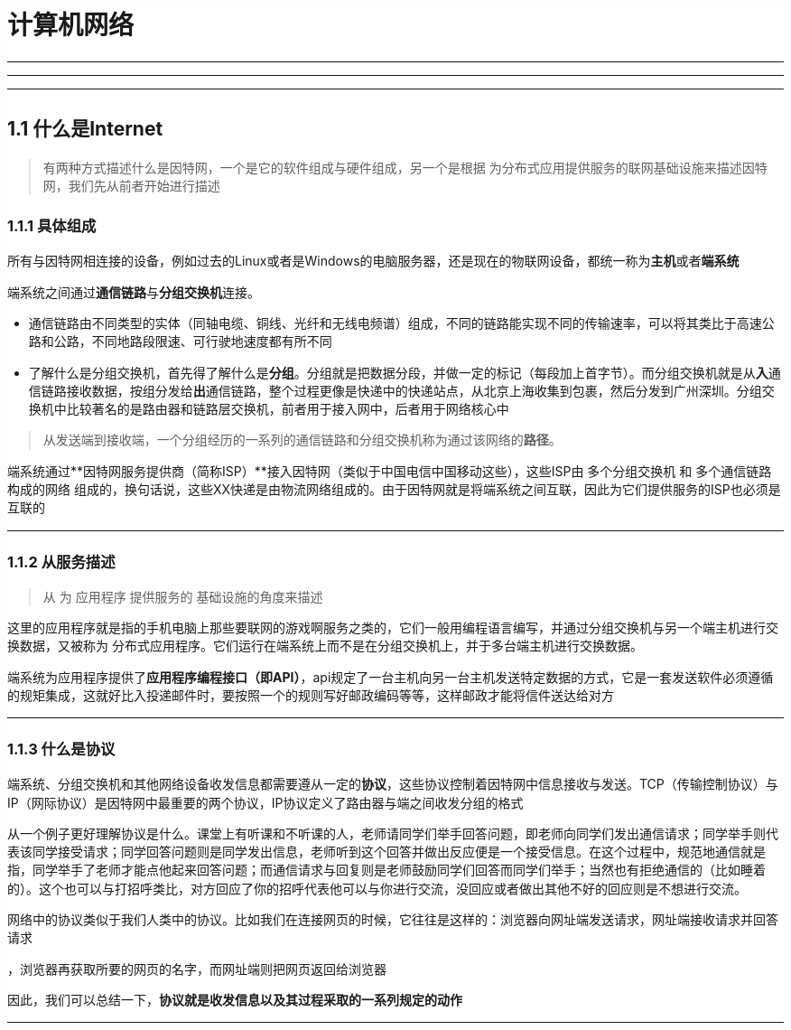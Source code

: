 # 计算机网络

---

---

---

## 1.1 什么是Internet

> 有两种方式描述什么是因特网，一个是它的软件组成与硬件组成，另一个是根据 为分布式应用提供服务的联网基础设施来描述因特网，我们先从前者开始进行描述

### 1.1.1 具体组成

所有与因特网相连接的设备，例如过去的Linux或者是Windows的电脑服务器，还是现在的物联网设备，都统一称为**主机**或者**端系统**

端系统之间通过**通信链路**与**分组交换机**连接。

- 通信链路由不同类型的实体（同轴电缆、铜线、光纤和无线电频谱）组成，不同的链路能实现不同的传输速率，可以将其类比于高速公路和公路，不同地路段限速、可行驶地速度都有所不同

- 了解什么是分组交换机，首先得了解什么是**分组**。分组就是把数据分段，并做一定的标记（每段加上首字节）。而分组交换机就是从**入**通信链路接收数据，按组分发给**出**通信链路，整个过程更像是快递中的快递站点，从北京上海收集到包裹，然后分发到广州深圳。分组交换机中比较著名的是路由器和链路层交换机，前者用于接入网中，后者用于网络核心中

>  从发送端到接收端，一个分组经历的一系列的通信链路和分组交换机称为通过该网络的**路径**。

端系统通过**因特网服务提供商（简称ISP）**接入因特网（类似于中国电信中国移动这些），这些ISP由 多个分组交换机 和 多个通信链路 构成的网络 组成的，换句话说，这些XX快递是由物流网络组成的。由于因特网就是将端系统之间互联，因此为它们提供服务的ISP也必须是互联的

---

### 1.1.2 从服务描述

>  从 为 应用程序 提供服务的 基础设施的角度来描述

这里的应用程序就是指的手机电脑上那些要联网的游戏啊服务之类的，它们一般用编程语言编写，并通过分组交换机与另一个端主机进行交换数据，又被称为 分布式应用程序。它们运行在端系统上而不是在分组交换机上，并于多台端主机进行交换数据。

端系统为应用程序提供了**应用程序编程接口（即API）**，api规定了一台主机向另一台主机发送特定数据的方式，它是一套发送软件必须遵循的规矩集成，这就好比入投递邮件时，要按照一个的规则写好邮政编码等等，这样邮政才能将信件送达给对方

---

### 1.1.3 什么是协议

端系统、分组交换机和其他网络设备收发信息都需要遵从一定的**协议**，这些协议控制着因特网中信息接收与发送。TCP（传输控制协议）与IP（网际协议）是因特网中最重要的两个协议，IP协议定义了路由器与端之间收发分组的格式

从一个例子更好理解协议是什么。课堂上有听课和不听课的人，老师请同学们举手回答问题，即老师向同学们发出通信请求；同学举手则代表该同学接受请求；同学回答问题则是同学发出信息，老师听到这个回答并做出反应便是一个接受信息。在这个过程中，规范地通信就是指，同学举手了老师才能点他起来回答问题；而通信请求与回复则是老师鼓励同学们回答而同学们举手；当然也有拒绝通信的（比如睡着的）。这个也可以与打招呼类比，对方回应了你的招呼代表他可以与你进行交流，没回应或者做出其他不好的回应则是不想进行交流。

网络中的协议类似于我们人类中的协议。比如我们在连接网页的时候，它往往是这样的：浏览器向网址端发送请求，网址端接收请求并回答请求

，浏览器再获取所要的网页的名字，而网址端则把网页返回给浏览器

因此，我们可以总结一下，**协议就是收发信息以及其过程采取的一系列规定的动作**

---
